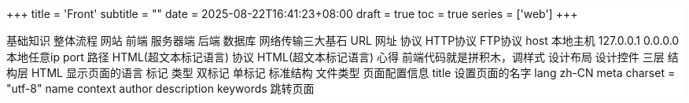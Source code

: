 +++
title = 'Front'
subtitle = ""
date = 2025-08-22T16:41:23+08:00
draft = true
toc = true
series = ['web']
+++


基础知识
    整体流程
        网站
            前端
            服务器端
                后端
                数据库
    网络传输三大基石
        URL
            网址
                协议
                    HTTP协议
                    FTP协议
                host
                    本地主机
                        127.0.0.1
                        0.0.0.0
                            本地任意ip
                port
                路径
                    HTML(超文本标记语言)
        协议
        HTML(超文本标记语言)
心得
    前端代码就是拼积木，调样式
    设计布局
    设计控件
三层
    结构层
        HTML
            显示页面的语言
                标记
                    类型
                        双标记
                            <word>
                            </word>
                        单标记
                            <word/>
                    标准结构
                        <html>
                            文件类型
                        <head>
                            页面配置信息
                                title
                                    设置页面的名字
                                lang
                                    zh-CN
                                meta
                                    charset = "utf-8"
                                    name context
                                        author
                                        description
                                        keywords
                                    跳转页面